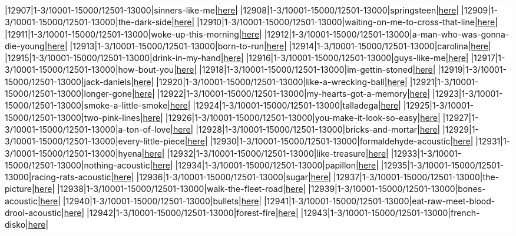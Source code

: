 |12907|1-3/10001-15000/12501-13000|sinners-like-me|[here](https://cdn.jsdelivr.net/gh/guitarchord/c1-3/10001-15000/12501-13000/sinners-like-me.webp)|
|12908|1-3/10001-15000/12501-13000|springsteen|[here](https://cdn.jsdelivr.net/gh/guitarchord/c1-3/10001-15000/12501-13000/springsteen.webp)|
|12909|1-3/10001-15000/12501-13000|the-dark-side|[here](https://cdn.jsdelivr.net/gh/guitarchord/c1-3/10001-15000/12501-13000/the-dark-side.webp)|
|12910|1-3/10001-15000/12501-13000|waiting-on-me-to-cross-that-line|[here](https://cdn.jsdelivr.net/gh/guitarchord/c1-3/10001-15000/12501-13000/waiting-on-me-to-cross-that-line.webp)|
|12911|1-3/10001-15000/12501-13000|woke-up-this-morning|[here](https://cdn.jsdelivr.net/gh/guitarchord/c1-3/10001-15000/12501-13000/woke-up-this-morning.webp)|
|12912|1-3/10001-15000/12501-13000|a-man-who-was-gonna-die-young|[here](https://cdn.jsdelivr.net/gh/guitarchord/c1-3/10001-15000/12501-13000/a-man-who-was-gonna-die-young.webp)|
|12913|1-3/10001-15000/12501-13000|born-to-run|[here](https://cdn.jsdelivr.net/gh/guitarchord/c1-3/10001-15000/12501-13000/born-to-run.webp)|
|12914|1-3/10001-15000/12501-13000|carolina|[here](https://cdn.jsdelivr.net/gh/guitarchord/c1-3/10001-15000/12501-13000/carolina.webp)|
|12915|1-3/10001-15000/12501-13000|drink-in-my-hand|[here](https://cdn.jsdelivr.net/gh/guitarchord/c1-3/10001-15000/12501-13000/drink-in-my-hand.webp)|
|12916|1-3/10001-15000/12501-13000|guys-like-me|[here](https://cdn.jsdelivr.net/gh/guitarchord/c1-3/10001-15000/12501-13000/guys-like-me.webp)|
|12917|1-3/10001-15000/12501-13000|how-bout-you|[here](https://cdn.jsdelivr.net/gh/guitarchord/c1-3/10001-15000/12501-13000/how-bout-you.webp)|
|12918|1-3/10001-15000/12501-13000|im-gettin-stoned|[here](https://cdn.jsdelivr.net/gh/guitarchord/c1-3/10001-15000/12501-13000/im-gettin-stoned.webp)|
|12919|1-3/10001-15000/12501-13000|jack-daniels|[here](https://cdn.jsdelivr.net/gh/guitarchord/c1-3/10001-15000/12501-13000/jack-daniels.webp)|
|12920|1-3/10001-15000/12501-13000|like-a-wrecking-ball|[here](https://cdn.jsdelivr.net/gh/guitarchord/c1-3/10001-15000/12501-13000/like-a-wrecking-ball.webp)|
|12921|1-3/10001-15000/12501-13000|longer-gone|[here](https://cdn.jsdelivr.net/gh/guitarchord/c1-3/10001-15000/12501-13000/longer-gone.webp)|
|12922|1-3/10001-15000/12501-13000|my-hearts-got-a-memory|[here](https://cdn.jsdelivr.net/gh/guitarchord/c1-3/10001-15000/12501-13000/my-hearts-got-a-memory.webp)|
|12923|1-3/10001-15000/12501-13000|smoke-a-little-smoke|[here](https://cdn.jsdelivr.net/gh/guitarchord/c1-3/10001-15000/12501-13000/smoke-a-little-smoke.webp)|
|12924|1-3/10001-15000/12501-13000|talladega|[here](https://cdn.jsdelivr.net/gh/guitarchord/c1-3/10001-15000/12501-13000/talladega.webp)|
|12925|1-3/10001-15000/12501-13000|two-pink-lines|[here](https://cdn.jsdelivr.net/gh/guitarchord/c1-3/10001-15000/12501-13000/two-pink-lines.webp)|
|12926|1-3/10001-15000/12501-13000|you-make-it-look-so-easy|[here](https://cdn.jsdelivr.net/gh/guitarchord/c1-3/10001-15000/12501-13000/you-make-it-look-so-easy.webp)|
|12927|1-3/10001-15000/12501-13000|a-ton-of-love|[here](https://cdn.jsdelivr.net/gh/guitarchord/c1-3/10001-15000/12501-13000/a-ton-of-love.webp)|
|12928|1-3/10001-15000/12501-13000|bricks-and-mortar|[here](https://cdn.jsdelivr.net/gh/guitarchord/c1-3/10001-15000/12501-13000/bricks-and-mortar.webp)|
|12929|1-3/10001-15000/12501-13000|every-little-piece|[here](https://cdn.jsdelivr.net/gh/guitarchord/c1-3/10001-15000/12501-13000/every-little-piece.webp)|
|12930|1-3/10001-15000/12501-13000|formaldehyde-acoustic|[here](https://cdn.jsdelivr.net/gh/guitarchord/c1-3/10001-15000/12501-13000/formaldehyde-acoustic.webp)|
|12931|1-3/10001-15000/12501-13000|hyena|[here](https://cdn.jsdelivr.net/gh/guitarchord/c1-3/10001-15000/12501-13000/hyena.webp)|
|12932|1-3/10001-15000/12501-13000|like-treasure|[here](https://cdn.jsdelivr.net/gh/guitarchord/c1-3/10001-15000/12501-13000/like-treasure.webp)|
|12933|1-3/10001-15000/12501-13000|nothing-acoustic|[here](https://cdn.jsdelivr.net/gh/guitarchord/c1-3/10001-15000/12501-13000/nothing-acoustic.webp)|
|12934|1-3/10001-15000/12501-13000|papillon|[here](https://cdn.jsdelivr.net/gh/guitarchord/c1-3/10001-15000/12501-13000/papillon.webp)|
|12935|1-3/10001-15000/12501-13000|racing-rats-acoustic|[here](https://cdn.jsdelivr.net/gh/guitarchord/c1-3/10001-15000/12501-13000/racing-rats-acoustic.webp)|
|12936|1-3/10001-15000/12501-13000|sugar|[here](https://cdn.jsdelivr.net/gh/guitarchord/c1-3/10001-15000/12501-13000/sugar.webp)|
|12937|1-3/10001-15000/12501-13000|the-picture|[here](https://cdn.jsdelivr.net/gh/guitarchord/c1-3/10001-15000/12501-13000/the-picture.webp)|
|12938|1-3/10001-15000/12501-13000|walk-the-fleet-road|[here](https://cdn.jsdelivr.net/gh/guitarchord/c1-3/10001-15000/12501-13000/walk-the-fleet-road.webp)|
|12939|1-3/10001-15000/12501-13000|bones-acoustic|[here](https://cdn.jsdelivr.net/gh/guitarchord/c1-3/10001-15000/12501-13000/bones-acoustic.webp)|
|12940|1-3/10001-15000/12501-13000|bullets|[here](https://cdn.jsdelivr.net/gh/guitarchord/c1-3/10001-15000/12501-13000/bullets.webp)|
|12941|1-3/10001-15000/12501-13000|eat-raw-meet-blood-drool-acoustic|[here](https://cdn.jsdelivr.net/gh/guitarchord/c1-3/10001-15000/12501-13000/eat-raw-meet-blood-drool-acoustic.webp)|
|12942|1-3/10001-15000/12501-13000|forest-fire|[here](https://cdn.jsdelivr.net/gh/guitarchord/c1-3/10001-15000/12501-13000/forest-fire.webp)|
|12943|1-3/10001-15000/12501-13000|french-disko|[here](https://cdn.jsdelivr.net/gh/guitarchord/c1-3/10001-15000/12501-13000/french-disko.webp)|